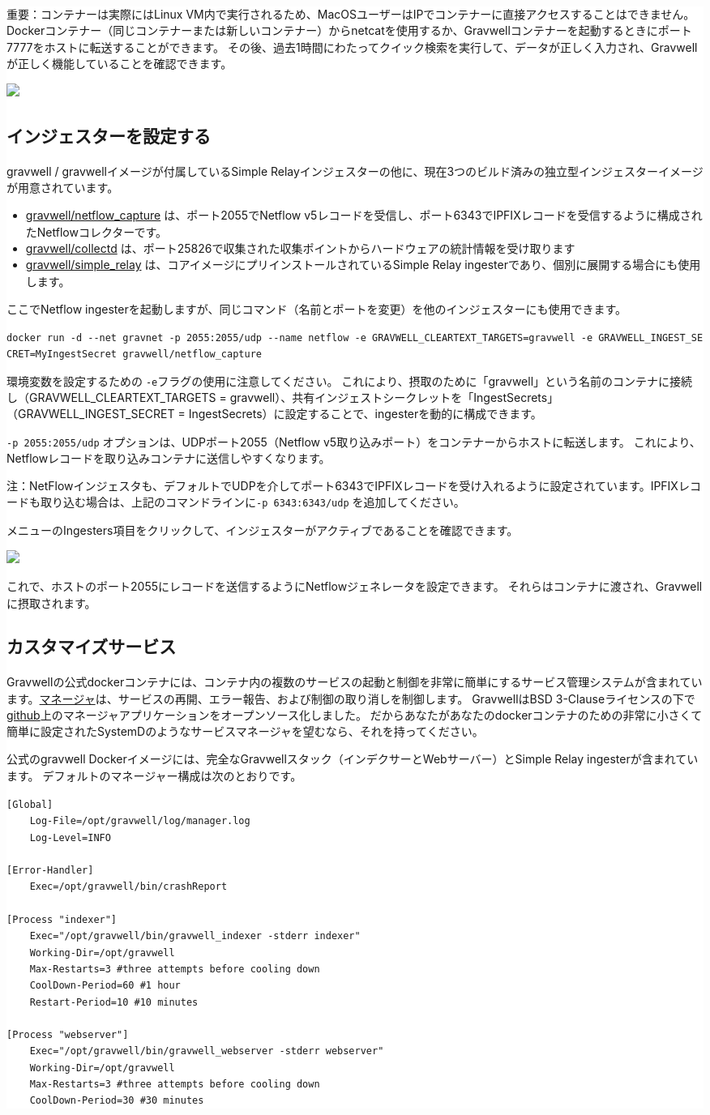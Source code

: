 重要：コンテナーは実際にはLinux VM内で実行されるため、MacOSユーザーはIPでコンテナーに直接アクセスすることはできません。 Dockerコンテナー（同じコンテナーまたは新しいコンテナー）からnetcatを使用するか、Gravwellコンテナーを起動するときにポート7777をホストに転送することができます。
その後、過去1時間にわたってクイック検索を実行して、データが正しく入力され、Gravwellが正しく機能していることを確認できます。

![](docker-search.png)

## インジェスターを設定する
gravwell / gravwellイメージが付属しているSimple Relayインジェスターの他に、現在3つのビルド済みの独立型インジェスターイメージが用意されています。

* [gravwell/netflow_capture](https://hub.docker.com/r/gravwell/netflow_capture/) は、ポート2055でNetflow v5レコードを受信し、ポート6343でIPFIXレコードを受信するように構成されたNetflowコレクターです。
* [gravwell/collectd](https://hub.docker.com/r/gravwell/collectd/) は、ポート25826で収集された収集ポイントからハードウェアの統計情報を受け取ります
* [gravwell/simple_relay](https://hub.docker.com/r/gravwell/simple_relay/) は、コアイメージにプリインストールされているSimple Relay ingesterであり、個別に展開する場合にも使用します。

ここでNetflow ingesterを起動しますが、同じコマンド（名前とポートを変更）を他のインジェスターにも使用できます。

	docker run -d --net gravnet -p 2055:2055/udp --name netflow -e GRAVWELL_CLEARTEXT_TARGETS=gravwell -e GRAVWELL_INGEST_SECRET=MyIngestSecret gravwell/netflow_capture

環境変数を設定するための `-e`フラグの使用に注意してください。 これにより、摂取のために「gravwell」という名前のコンテナに接続し（GRAVWELL_CLEARTEXT_TARGETS = gravwell）、共有インジェストシークレットを「IngestSecrets」（GRAVWELL_INGEST_SECRET = IngestSecrets）に設定することで、ingesterを動的に構成できます。

`-p 2055:2055/udp` オプションは、UDPポート2055（Netflow v5取り込みポート）をコンテナーからホストに転送します。 これにより、Netflowレコードを取り込みコンテナに送信しやすくなります。

注：NetFlowインジェスタも、デフォルトでUDPを介してポート6343でIPFIXレコードを受け入れるように設定されています。IPFIXレコードも取り込む場合は、上記のコマンドラインに`-p 6343:6343/udp` を追加してください。

メニューのIngesters項目をクリックして、インジェスターがアクティブであることを確認できます。

![](netflow_ingest.png)

これで、ホストのポート2055にレコードを送信するようにNetflowジェネレータを設定できます。 それらはコンテナに渡され、Gravwellに摂取されます。

## カスタマイズサービス

Gravwellの公式dockerコンテナには、コンテナ内の複数のサービスの起動と制御を非常に簡単にするサービス管理システムが含まれています。[マネージャ](https://github.com/gravwell/manager)は、サービスの再開、エラー報告、および制御の取り消しを制御します。 GravwellはBSD 3-Clauseライセンスの下で[github](https://github.com/gravwell)上のマネージャアプリケーションをオープンソース化しました。 だからあなたがあなたのdockerコンテナのための非常に小さくて簡単に設定されたSystemDのようなサービスマネージャを望むなら、それを持ってください。

公式のgravwell Dockerイメージには、完全なGravwellスタック（インデクサーとWebサーバー）とSimple Relay ingesterが含まれています。 デフォルトのマネージャー構成は次のとおりです。

```
[Global]
	Log-File=/opt/gravwell/log/manager.log
	Log-Level=INFO

[Error-Handler]
	Exec=/opt/gravwell/bin/crashReport

[Process "indexer"]
	Exec="/opt/gravwell/bin/gravwell_indexer -stderr indexer"
	Working-Dir=/opt/gravwell
	Max-Restarts=3 #three attempts before cooling down
	CoolDown-Period=60 #1 hour
	Restart-Period=10 #10 minutes

[Process "webserver"]
	Exec="/opt/gravwell/bin/gravwell_webserver -stderr webserver"
	Working-Dir=/opt/gravwell
	Max-Restarts=3 #three attempts before cooling down
	CoolDown-Period=30 #30 minutes
```